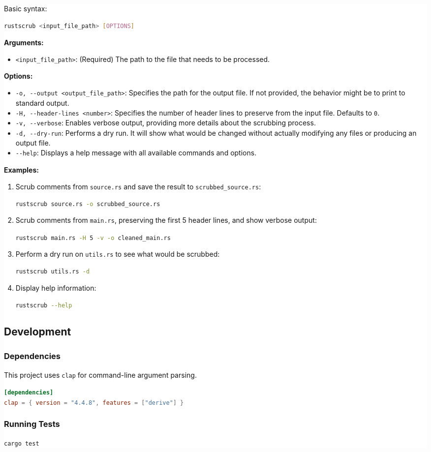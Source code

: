 Basic syntax:
```bash
rustscrub <input_file_path> [OPTIONS]
```

**Arguments:**

*   `<input_file_path>`: (Required) The path to the file that needs to be processed.

**Options:**

*   `-o, --output <output_file_path>`: Specifies the path for the output file. If not provided, the behavior might be to print to standard output.
*   `-H, --header-lines <number>`: Specifies the number of header lines to preserve from the input file. Defaults to `0`.
*   `-v, --verbose`: Enables verbose output, providing more details about the scrubbing process.
*   `-d, --dry-run`: Performs a dry run. It will show what would be changed without actually modifying any files or producing an output file.
*   `--help`: Displays a help message with all available commands and options.

**Examples:**

1.  Scrub comments from `source.rs` and save the result to `scrubbed_source.rs`:
    ```bash
    rustscrub source.rs -o scrubbed_source.rs
    ```

2.  Scrub comments from `main.rs`, preserving the first 5 header lines, and show verbose output:
    ```bash
    rustscrub main.rs -H 5 -v -o cleaned_main.rs
    ```

3.  Perform a dry run on `utils.rs` to see what would be scrubbed:
    ```bash
    rustscrub utils.rs -d
    ```

4.  Display help information:
    ```bash
    rustscrub --help
    ```

## Development

### Dependencies

This project uses `clap` for command-line argument parsing.
```toml
[dependencies]
clap = { version = "4.4.8", features = ["derive"] }
```

### Running Tests
```bash
cargo test
```
